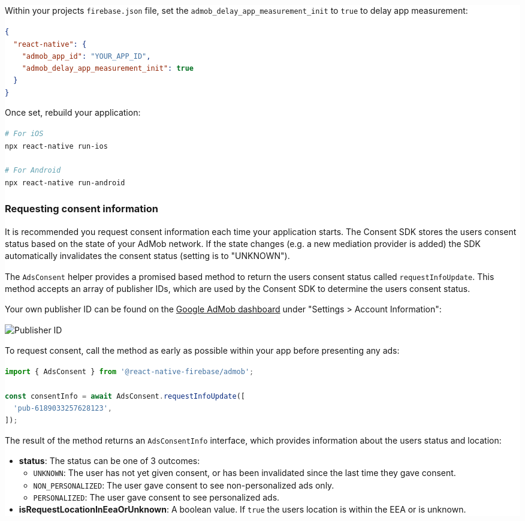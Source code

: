 Within your projects `firebase.json` file, set the `admob_delay_app_measurement_init` to `true` to delay app measurement:

```json
{
  "react-native": {
    "admob_app_id": "YOUR_APP_ID",
    "admob_delay_app_measurement_init": true
  }
}
```

Once set, rebuild your application:

```bash
# For iOS
npx react-native run-ios

# For Android
npx react-native run-android
```

### Requesting consent information

It is recommended you request consent information each time your application starts. The Consent SDK stores the users consent status
based on the state of your AdMob network. If the state changes (e.g. a new mediation provider is added) the SDK automatically
invalidates the consent status (setting is to "UNKNOWN").

The `AdsConsent` helper provides a promised based method to return the users consent status called `requestInfoUpdate`. This method
accepts an array of publisher IDs, which are used by the Consent SDK to determine the users consent status.

Your own publisher ID can be found on the [Google AdMob dashboard](https://apps.admob.com/v2/settings) under "Settings > Account Information":

![Publisher ID](https://prismic-io.s3.amazonaws.com/invertase%2Fbcb7e7d6-2bb3-4e8c-8e6e-be99d6bc4f56_new+project+%2816%29.jpg)

To request consent, call the method as early as possible within your app before presenting any ads:

```js
import { AdsConsent } from '@react-native-firebase/admob';

const consentInfo = await AdsConsent.requestInfoUpdate([
  'pub-6189033257628123',
]);
```

The result of the method returns an `AdsConsentInfo` interface, which provides information about the users status and location:

- **status**: The status can be one of 3 outcomes:
  - `UNKNOWN`: The user has not yet given consent, or has been invalidated since the last time they gave consent.
  - `NON_PERSONALIZED`: The user gave consent to see non-personalized ads only.
  - `PERSONALIZED`: The user gave consent to see personalized ads.
- **isRequestLocationInEeaOrUnknown**: A boolean value. If `true` the users location is within the EEA or is unknown.

